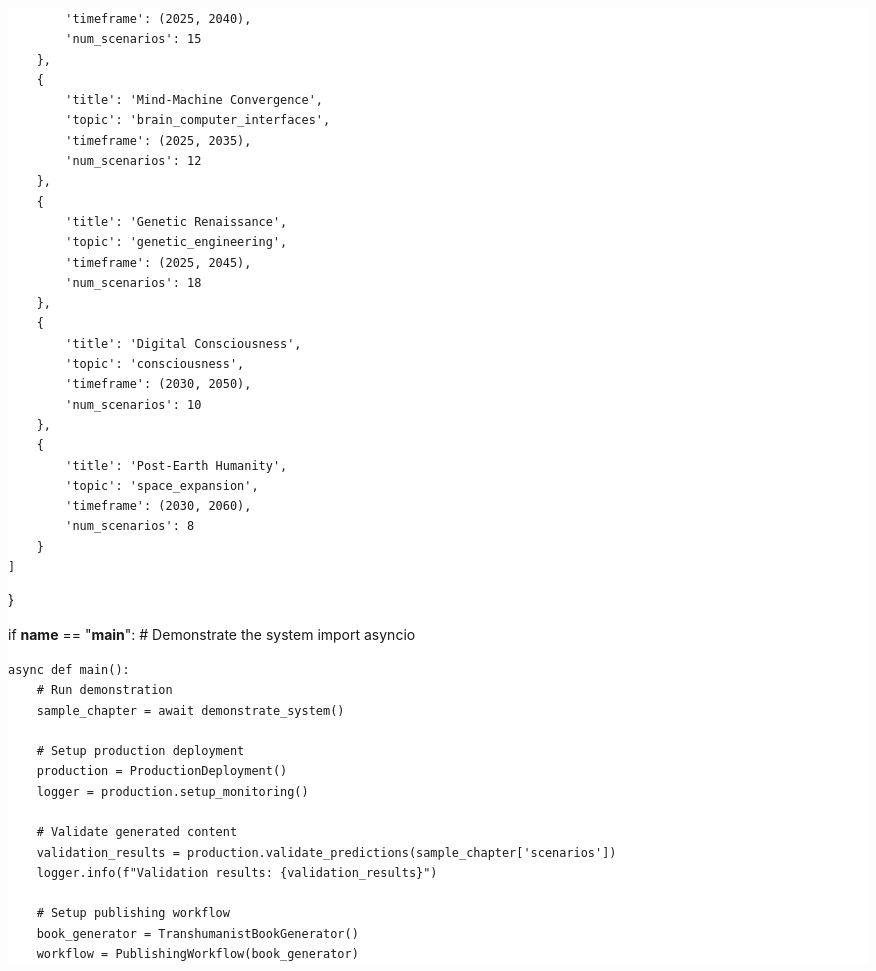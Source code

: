             'timeframe': (2025, 2040),
            'num_scenarios': 15
        },
        {
            'title': 'Mind-Machine Convergence',
            'topic': 'brain_computer_interfaces',
            'timeframe': (2025, 2035),
            'num_scenarios': 12
        },
        {
            'title': 'Genetic Renaissance',
            'topic': 'genetic_engineering',
            'timeframe': (2025, 2045),
            'num_scenarios': 18
        },
        {
            'title': 'Digital Consciousness',
            'topic': 'consciousness',
            'timeframe': (2030, 2050),
            'num_scenarios': 10
        },
        {
            'title': 'Post-Earth Humanity',
            'topic': 'space_expansion',
            'timeframe': (2030, 2060),
            'num_scenarios': 8
        }
    ]
}

if __name__ == "__main__":
    # Demonstrate the system
    import asyncio
    
    async def main():
        # Run demonstration
        sample_chapter = await demonstrate_system()
        
        # Setup production deployment
        production = ProductionDeployment()
        logger = production.setup_monitoring()
        
        # Validate generated content
        validation_results = production.validate_predictions(sample_chapter['scenarios'])
        logger.info(f"Validation results: {validation_results}")
        
        # Setup publishing workflow
        book_generator = TranshumanistBookGenerator()
        workflow = PublishingWorkflow(book_generator)
        